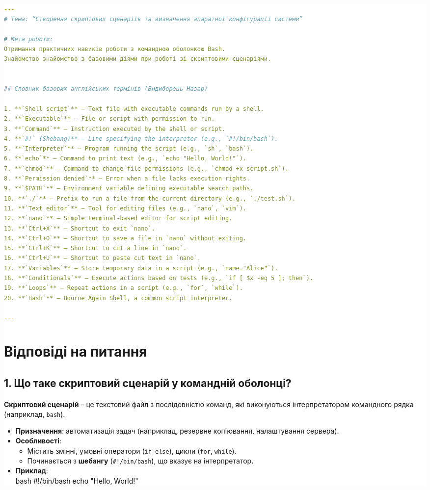 ```yaml
---
# Тема: “Створення скриптових сценаріїв та визначення апаратної конфігурації системи”

# Мета роботи: 
Отримання практичних навиків роботи з командною оболонкою Bash.
Знайомство знайомство з базовими діями при роботі зі скриптовими сценаріями.


## Cловник базових англійських термінів (Видиборець Назар)

1. **`Shell script`** – Text file with executable commands run by a shell.  
2. **`Executable`** – File or script with permission to run.  
3. **`Command`** – Instruction executed by the shell or script.  
4. **`#!` (Shebang)** – Line specifying the interpreter (e.g., `#!/bin/bash`).  
5. **`Interpreter`** – Program running the script (e.g., `sh`, `bash`).  
6. **`echo`** – Command to print text (e.g., `echo "Hello, World!"`).  
7. **`chmod`** – Command to change file permissions (e.g., `chmod +x script.sh`).  
8. **`Permission denied`** – Error when a file lacks execution rights.  
9. **`$PATH`** – Environment variable defining executable search paths.  
10. **`./`** – Prefix to run a file from the current directory (e.g., `./test.sh`).  
11. **`Text editor`** – Tool for editing files (e.g., `nano`, `vim`).  
12. **`nano`** – Simple terminal-based editor for script editing.  
13. **`Ctrl+X`** – Shortcut to exit `nano`.  
14. **`Ctrl+O`** – Shortcut to save a file in `nano` without exiting.  
15. **`Ctrl+K`** – Shortcut to cut a line in `nano`.  
16. **`Ctrl+U`** – Shortcut to paste cut text in `nano`.  
17. **`Variables`** – Store temporary data in a script (e.g., `name="Alice"`).  
18. **`Conditionals`** – Execute actions based on tests (e.g., `if [ $x -eq 5 ]; then`).  
19. **`Loops`** – Repeat actions in a script (e.g., `for`, `while`).  
20. **`Bash`** – Bourne Again Shell, a common script interpreter.

---
```


# Відповіді на питання


## 1. Що таке скриптовий сценарій у командній оболонці?  
**Скриптовий сценарій** – це текстовий файл з послідовністю команд, які виконуються інтерпретатором командного рядка (наприклад, `bash`).  
- **Призначення**: автоматизація задач (наприклад, резервне копіювання, налаштування сервера).  
- **Особливості**:  
  - Містить змінні, умовні оператори (`if-else`), цикли (`for`, `while`).  
  - Починається з **шебангу** (`#!/bin/bash`), що вказує на інтерпретатор.  
- **Приклад**:  
  bash
  #!/bin/bash
  echo "Hello, World!"
  
